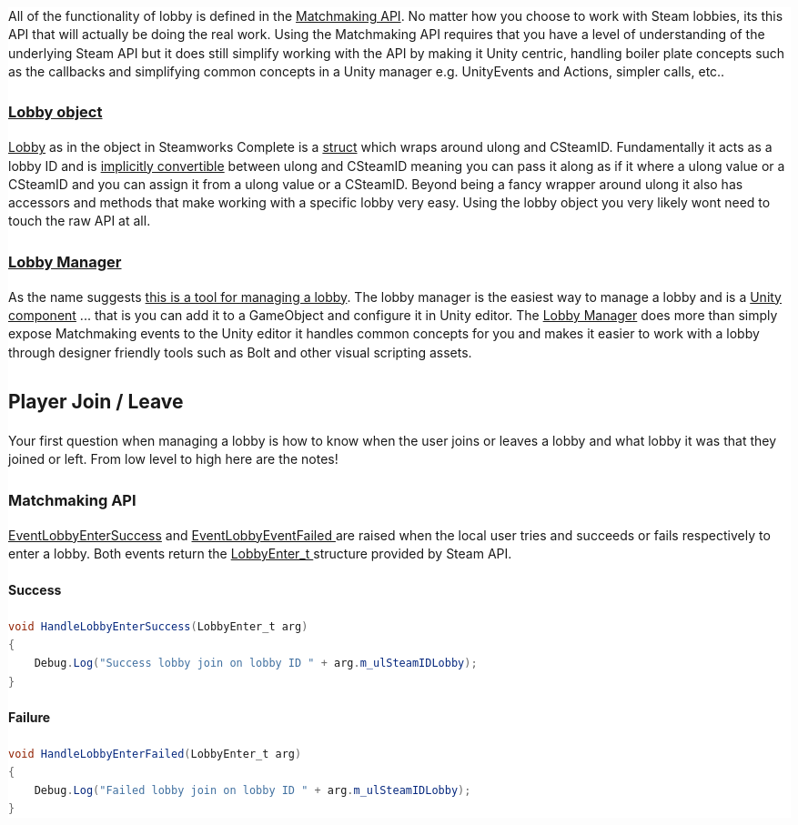 All of the functionality of lobby is defined in the [Matchmaking API](../../api/matchmaking.md). No matter how you choose to work with Steam lobbies, its this API that will actually be doing the real work. Using the Matchmaking API requires that you have a level of understanding of the underlying Steam API but it does still simplify working with the API by making it Unity centric, handling boiler plate concepts such as the callbacks and simplifying common concepts in a Unity manager e.g. UnityEvents and Actions, simpler calls, etc..

### [Lobby object](../../objects/lobby.md)

[Lobby](../../objects/lobby.md) as in the object in Steamworks Complete is a [struct](https://docs.microsoft.com/en-us/dotnet/csharp/language-reference/builtin-types/struct) which wraps around ulong and CSteamID. Fundamentally it acts as a lobby ID and is [implicitly convertible](https://docs.microsoft.com/en-us/dotnet/csharp/programming-guide/types/casting-and-type-conversions) between ulong and CSteamID meaning you can pass it along as if it where a ulong value or a CSteamID and you can assign it from a ulong value or a CSteamID. Beyond being a fancy wrapper around ulong it also has accessors and methods that make working with a specific lobby very easy. Using the lobby object you very likely wont need to touch the raw API at all.

### [Lobby Manager](../../for-unity-game-engine/components/lobby-manager.md)

As the name suggests [this is a tool for managing a lobby](../../for-unity-game-engine/components/lobby-manager.md). The lobby manager is the easiest way to manage a lobby and is a [Unity component](https://docs.unity3d.com/ScriptReference/Component.html) ... that is you can add it to a GameObject and configure it in Unity editor. The [Lobby Manager](../../for-unity-game-engine/components/lobby-manager.md) does more than simply expose Matchmaking events to the Unity editor it handles common concepts for you and makes it easier to work with a lobby through designer friendly tools such as Bolt and other visual scripting assets.

## Player Join / Leave

Your first question when managing a lobby is how to know when the user joins or leaves a lobby and what lobby it was that they joined or left. From low level to high here are the notes!

### Matchmaking API

[EventLobbyEnterSuccess](../../api/matchmaking.md#eventlobbyentersuccess) and [EventLobbyEventFailed ](../../api/matchmaking.md#eventlobbyenterfailed)are raised when the local user tries and succeeds or fails respectively to enter a lobby. Both events return the [LobbyEnter\_t ](https://partner.steamgames.com/doc/api/ISteamMatchmaking#LobbyEnter\_t)structure provided by Steam API.

#### Success

```csharp
void HandleLobbyEnterSuccess(LobbyEnter_t arg)
{
    Debug.Log("Success lobby join on lobby ID " + arg.m_ulSteamIDLobby);
}
```

#### Failure

```csharp
void HandleLobbyEnterFailed(LobbyEnter_t arg)
{
    Debug.Log("Failed lobby join on lobby ID " + arg.m_ulSteamIDLobby);
}
```
